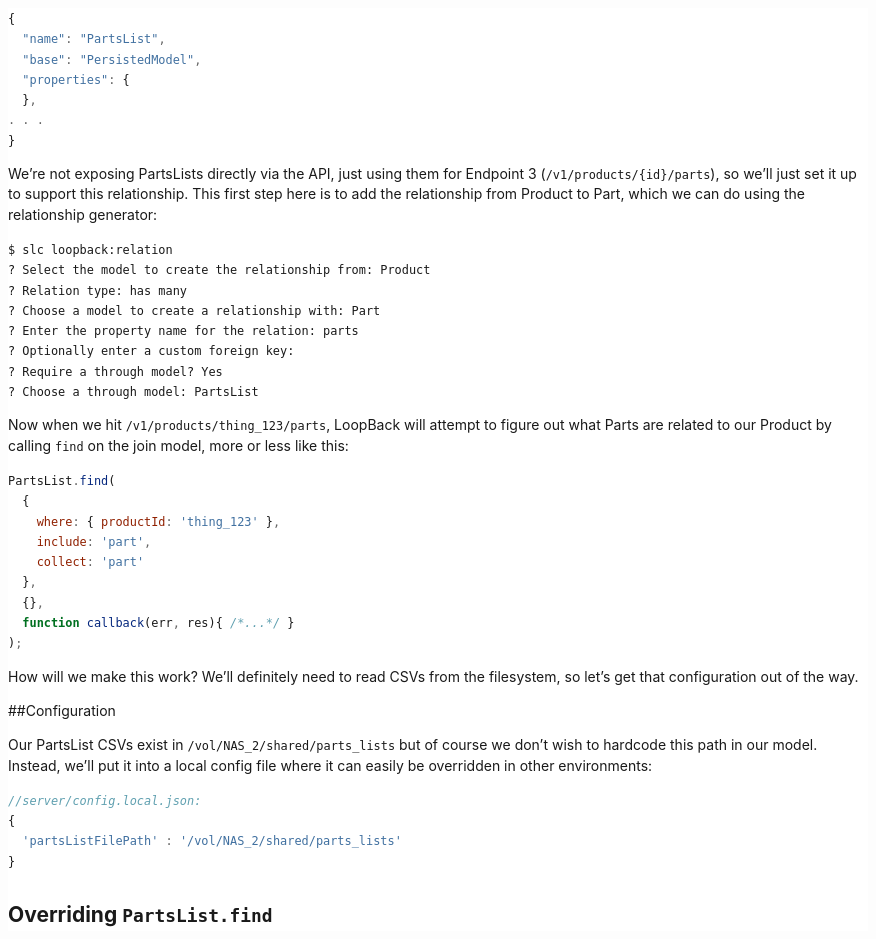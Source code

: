 ```js
{
  "name": "PartsList",
  "base": "PersistedModel",
  "properties": {
  },
. . .
}
```

We’re not exposing PartsLists directly via the API, just using them for Endpoint 3 (`/v1/products/{id}/parts`), so we’ll just set it up to support this relationship. This first step here is to add the relationship from Product to Part, which we can do using the relationship generator:

```nohighlight
$ slc loopback:relation
? Select the model to create the relationship from: Product
? Relation type: has many
? Choose a model to create a relationship with: Part
? Enter the property name for the relation: parts
? Optionally enter a custom foreign key:
? Require a through model? Yes
? Choose a through model: PartsList
```

Now when we hit `/v1/products/thing_123/parts`, LoopBack will attempt to figure out what Parts are related to our Product by calling `find` on the join model, more or less like this:

```js
PartsList.find(
  {
    where: { productId: 'thing_123' },
    include: 'part',
    collect: 'part'
  },
  {},
  function callback(err, res){ /*...*/ }
);
```

How will we make this work? We’ll definitely need to read CSVs from the filesystem, so let’s get that configuration out of the way.

##Configuration

Our PartsList CSVs exist in `/vol/NAS_2/shared/parts_lists` but of course we don’t wish to hardcode this path in our model. Instead, we’ll put it into a local config file where it can easily be overridden in other environments:

```js
//server/config.local.json:
{
  'partsListFilePath' : '/vol/NAS_2/shared/parts_lists'
}
```

## Overriding `PartsList.find`
